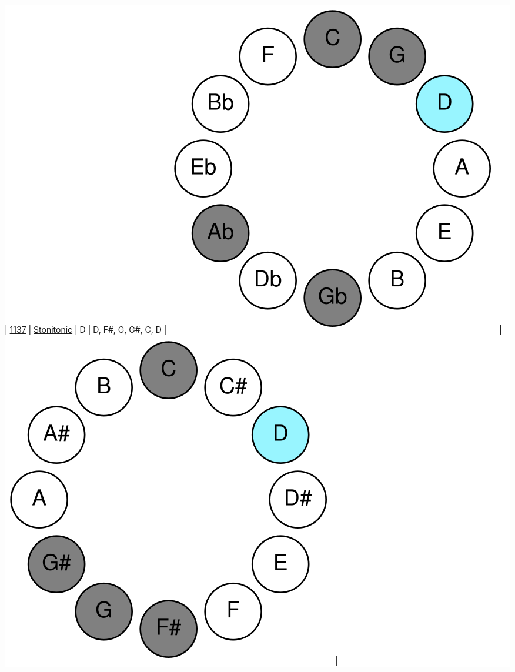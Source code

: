 | [1137](https://ianring.com/musictheory/scales/1137) | [Stonitonic](ModeStonitonic.md) | D | D, F#, G, G#, C, D | ![DNaturalStonitonic](CircleOfFifthModeDNaturalStonitonic.svg) | ![DNaturalStonitonic](ChromaticCircleModeDNaturalStonitonic.svg) |
